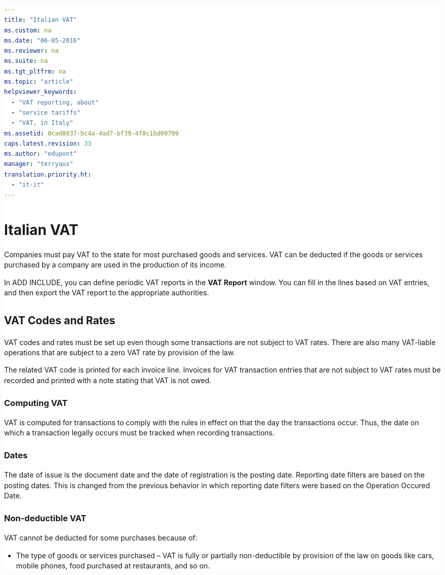 ```yaml
---
title: "Italian VAT"
ms.custom: na
ms.date: "06-05-2016"
ms.reviewer: na
ms.suite: na
ms.tgt_pltfrm: na
ms.topic: "article"
helpviewer_keywords: 
  - "VAT reporting, about"
  - "service tariffs"
  - "VAT, in Italy"
ms.assetid: 0cad8837-bc4a-4ad7-bf39-4f8c1bd09709
caps.latest.revision: 33
ms.author: "edupont"
manager: "terryaus"
translation.priority.ht: 
  - "it-it"
---
```

# Italian VAT
Companies must pay VAT to the state for most purchased goods and services. VAT can be deducted if the goods or services purchased by a company are used in the production of its income.  
  
 In ADD INCLUDE, you can define periodic VAT reports in the **VAT Report** window. You can fill in the lines based on VAT entries, and then export the VAT report to the appropriate authorities.  
  
## VAT Codes and Rates  
 VAT codes and rates must be set up even though some transactions are not subject to VAT rates. There are also many VAT\-liable operations that are subject to a zero VAT rate by provision of the law.  
  
 The related VAT code is printed for each invoice line. Invoices for VAT transaction entries that are not subject to VAT rates must be recorded and printed with a note stating that VAT is not owed.  
  
### Computing VAT  
 VAT is computed for transactions to comply with the rules in effect on that the day the transactions occur. Thus, the date on which a transaction legally occurs must be tracked when recording transactions.  
  
### Dates  
 The date of issue is the document date and the date of registration is the posting date. Reporting date filters are based on the posting dates. This is changed from the previous behavior in which reporting date filters were based on the Operation Occured Date.  
  
### Non\-deductible VAT  
 VAT cannot be deducted for some purchases because of:  
  
-   The type of goods or services purchased – VAT is fully or partially non\-deductible by provision of the law on goods like cars, mobile phones, food purchased at restaurants, and so on.  
  